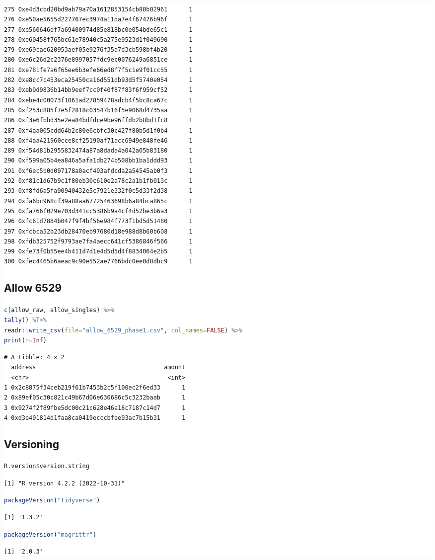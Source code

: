     275 0xe4d3cbd20bd9ab79a70a1612853154cb80b02961      1
    276 0xe50ae5655d227767ec3974a11da7e4f67476b96f      1
    277 0xe560646ef7a69400974d85e818bc0e054bde65c1      1
    278 0xe60458f765bc61e78940c5a275e9523d1f049690      1
    279 0xe69cae620953aef05e9276f35a7d3cb598bf4b20      1
    280 0xe6c26d2c2376e8997057fdc9ec0076249a6851ce      1
    281 0xe781fe7a6f65ee6b3efe66ed8f7f5c1e9f01cc55      1
    282 0xe8cc7c453eca25450ca16d551db93d5f5740e054      1
    283 0xeb9d9836b14bb9eef7cc0f40f87f83f6f959cf52      1
    284 0xebe4c00073f1061ad27859478adcb4f5bc8ca67c      1
    285 0xf253c885f7e5f2818c03547b16f5e9068d4735aa      1
    286 0xf3e6fbbd35e2ea84bdfdce9be96ffdb2b8bd1fc8      1
    287 0xf4aa005cdd64b2c80e6cbfc30c427f80b5d1f0b4      1
    288 0xf4aa421960cce8cf25190af71acc6949e848fe46      1
    289 0xf54d81b2955832474a87a8dada4a042a05b83180      1
    290 0xf599a05b4ea846a5afa1db274b508bb1ba1ddd93      1
    291 0xf6ec5b0d097178a0acf493afdcda2a54545ab0f3      1
    292 0xf81c1d67b9c1f80eb30c610e2a78c2a1b1fb013c      1
    293 0xf8fd6a5fa90940432e5c7921e332f0c5d33f2d38      1
    294 0xfa6bc968cf39a88aa67725463698b6a84bca865c      1
    295 0xfa766f029e703d341cc5386b9a4cf4d52be3b6a3      1
    296 0xfc61d7884b047f9f4bf56e984f773f1bd5d51480      1
    297 0xfcbca52b23db28470eb97680d18e988d8b60b608      1
    298 0xfdb325752f9793ae7fa4aecc641cf5386846f566      1
    299 0xfe73f0b55ee4b411d7d1e4d5d5d4f8834064e2b5      1
    300 0xfec4465b6aeac9c90e552ae7766bdc0ee0d8dbc9      1

## Allow 6529

``` r
c(allow_raw, allow_singles) %>%
tally() %T>%
readr::write_csv(file="allow_6529_phase1.csv", col_names=FALSE) %>%
print(n=Inf)
```

    # A tibble: 4 × 2
      address                                    amount
      <chr>                                       <int>
    1 0x2c8875f34ceb219f61b7453b2c5f100ec2f6ed33      1
    2 0x89ef05c30c821c49b67d06e630686c5c3232baab      1
    3 0x9274f2f89fbe5dc00c21c628e46a18c7187c14d7      1
    4 0xd3e401814d1faa8ca0419ecccbfee93ac7b15b31      1

## Versioning

``` r
R.version$version.string
```

    [1] "R version 4.2.2 (2022-10-31)"

``` r
packageVersion("tidyverse")
```

    [1] '1.3.2'

``` r
packageVersion("magrittr")
```

    [1] '2.0.3'
